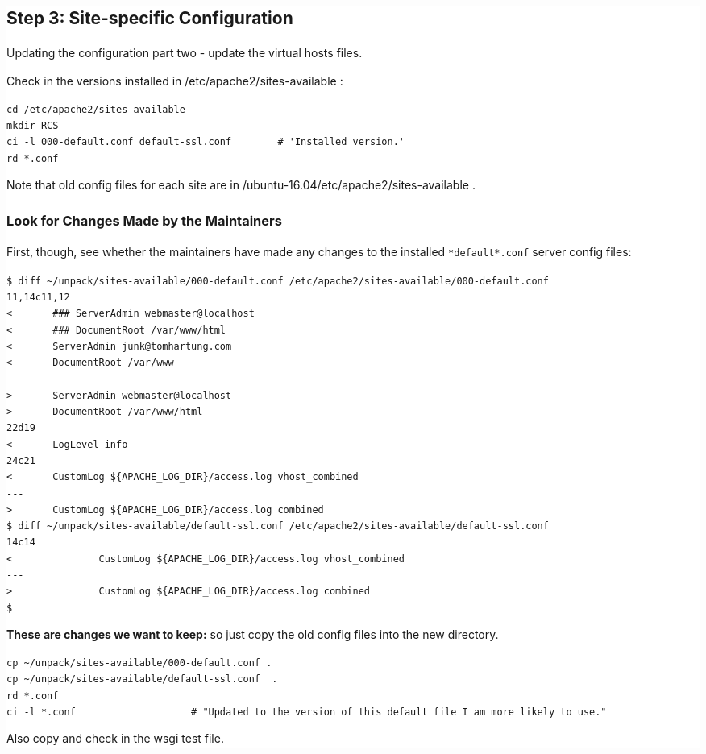 ## Step 3: Site-specific Configuration

Updating the configuration part two - update the virtual hosts files.

Check in the versions installed in /etc/apache2/sites-available :

```
cd /etc/apache2/sites-available
mkdir RCS
ci -l 000-default.conf default-ssl.conf        # 'Installed version.'
rd *.conf
```

Note that old config files for each site are in /ubuntu-16.04/etc/apache2/sites-available .

### Look for Changes Made by the Maintainers

First, though, see whether the maintainers have made any changes to the installed `*default*.conf` server config files:

```
$ diff ~/unpack/sites-available/000-default.conf /etc/apache2/sites-available/000-default.conf
11,14c11,12
<       ### ServerAdmin webmaster@localhost
<       ### DocumentRoot /var/www/html
<       ServerAdmin junk@tomhartung.com
<       DocumentRoot /var/www
---
>       ServerAdmin webmaster@localhost
>       DocumentRoot /var/www/html
22d19
<       LogLevel info
24c21
<       CustomLog ${APACHE_LOG_DIR}/access.log vhost_combined
---
>       CustomLog ${APACHE_LOG_DIR}/access.log combined
$ diff ~/unpack/sites-available/default-ssl.conf /etc/apache2/sites-available/default-ssl.conf
14c14
<               CustomLog ${APACHE_LOG_DIR}/access.log vhost_combined
---
>               CustomLog ${APACHE_LOG_DIR}/access.log combined
$
```

**These are changes we want to keep:** so just copy the old config files into the new directory.

```
cp ~/unpack/sites-available/000-default.conf .
cp ~/unpack/sites-available/default-ssl.conf  .
rd *.conf
ci -l *.conf                    # "Updated to the version of this default file I am more likely to use."
```

Also copy and check in the wsgi test file.
